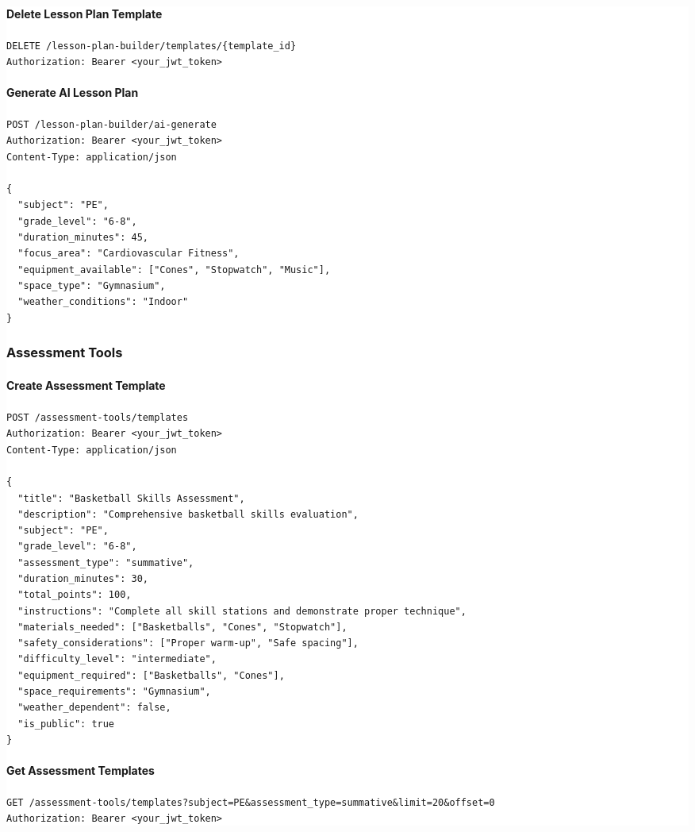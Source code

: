 #### Delete Lesson Plan Template
```http
DELETE /lesson-plan-builder/templates/{template_id}
Authorization: Bearer <your_jwt_token>
```

#### Generate AI Lesson Plan
```http
POST /lesson-plan-builder/ai-generate
Authorization: Bearer <your_jwt_token>
Content-Type: application/json

{
  "subject": "PE",
  "grade_level": "6-8",
  "duration_minutes": 45,
  "focus_area": "Cardiovascular Fitness",
  "equipment_available": ["Cones", "Stopwatch", "Music"],
  "space_type": "Gymnasium",
  "weather_conditions": "Indoor"
}
```

### Assessment Tools

#### Create Assessment Template
```http
POST /assessment-tools/templates
Authorization: Bearer <your_jwt_token>
Content-Type: application/json

{
  "title": "Basketball Skills Assessment",
  "description": "Comprehensive basketball skills evaluation",
  "subject": "PE",
  "grade_level": "6-8",
  "assessment_type": "summative",
  "duration_minutes": 30,
  "total_points": 100,
  "instructions": "Complete all skill stations and demonstrate proper technique",
  "materials_needed": ["Basketballs", "Cones", "Stopwatch"],
  "safety_considerations": ["Proper warm-up", "Safe spacing"],
  "difficulty_level": "intermediate",
  "equipment_required": ["Basketballs", "Cones"],
  "space_requirements": "Gymnasium",
  "weather_dependent": false,
  "is_public": true
}
```

#### Get Assessment Templates
```http
GET /assessment-tools/templates?subject=PE&assessment_type=summative&limit=20&offset=0
Authorization: Bearer <your_jwt_token>
```
